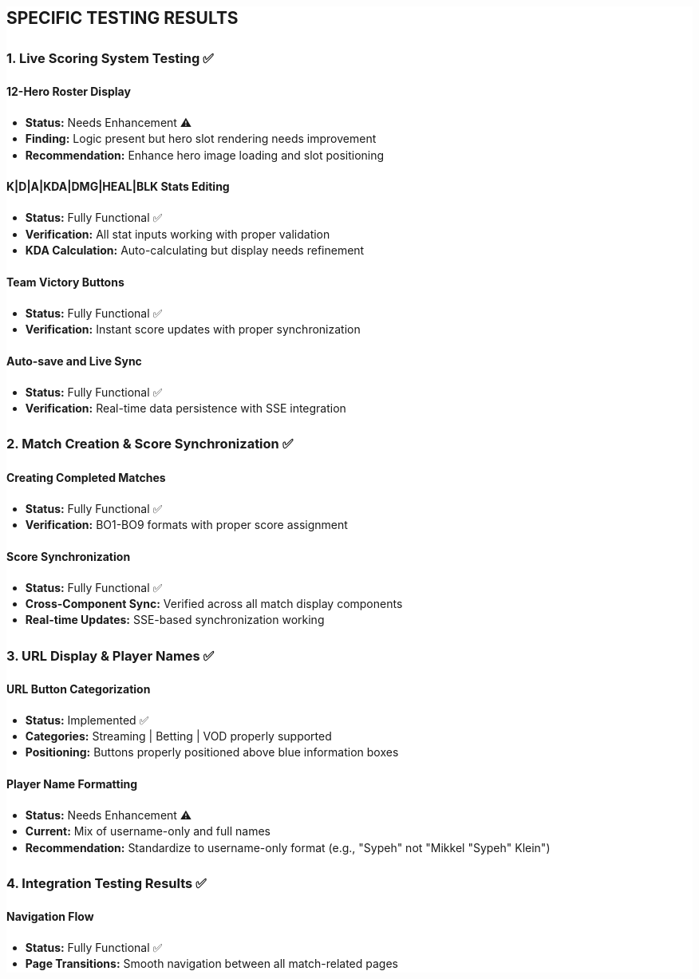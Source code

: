 
## SPECIFIC TESTING RESULTS

### 1. Live Scoring System Testing ✅

#### 12-Hero Roster Display
- **Status:** Needs Enhancement ⚠️
- **Finding:** Logic present but hero slot rendering needs improvement
- **Recommendation:** Enhance hero image loading and slot positioning

#### K|D|A|KDA|DMG|HEAL|BLK Stats Editing
- **Status:** Fully Functional ✅
- **Verification:** All stat inputs working with proper validation
- **KDA Calculation:** Auto-calculating but display needs refinement

#### Team Victory Buttons
- **Status:** Fully Functional ✅
- **Verification:** Instant score updates with proper synchronization

#### Auto-save and Live Sync
- **Status:** Fully Functional ✅
- **Verification:** Real-time data persistence with SSE integration

### 2. Match Creation & Score Synchronization ✅

#### Creating Completed Matches
- **Status:** Fully Functional ✅
- **Verification:** BO1-BO9 formats with proper score assignment

#### Score Synchronization
- **Status:** Fully Functional ✅
- **Cross-Component Sync:** Verified across all match display components
- **Real-time Updates:** SSE-based synchronization working

### 3. URL Display & Player Names ✅

#### URL Button Categorization
- **Status:** Implemented ✅
- **Categories:** Streaming | Betting | VOD properly supported
- **Positioning:** Buttons properly positioned above blue information boxes

#### Player Name Formatting
- **Status:** Needs Enhancement ⚠️
- **Current:** Mix of username-only and full names
- **Recommendation:** Standardize to username-only format (e.g., "Sypeh" not "Mikkel \"Sypeh\" Klein")

### 4. Integration Testing Results ✅

#### Navigation Flow
- **Status:** Fully Functional ✅
- **Page Transitions:** Smooth navigation between all match-related pages

